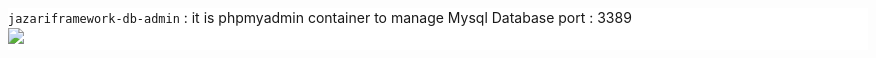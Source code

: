  ```jazariframework-db-admin``` : it is phpmyadmin container to manage Mysql Database port : 3389 <br>
<img width="900px" src="https://user-images.githubusercontent.com/3717312/148223688-aaeb6f0f-b89f-4afc-83ef-6c5ce19c384a.png">







